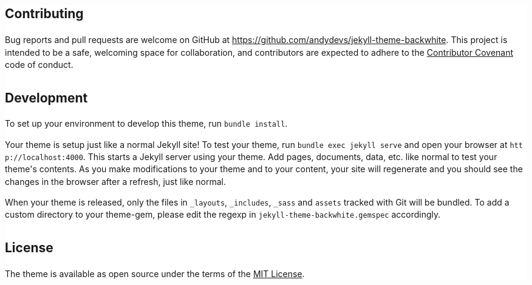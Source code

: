## Contributing

Bug reports and pull requests are welcome on GitHub at https://github.com/andydevs/jekyll-theme-backwhite. This project is intended to be a safe, welcoming space for collaboration, and contributors are expected to adhere to the [Contributor Covenant](http://contributor-covenant.org) code of conduct.

## Development

To set up your environment to develop this theme, run `bundle install`.

Your theme is setup just like a normal Jekyll site! To test your theme, run `bundle exec jekyll serve` and open your browser at `http://localhost:4000`. This starts a Jekyll server using your theme. Add pages, documents, data, etc. like normal to test your theme's contents. As you make modifications to your theme and to your content, your site will regenerate and you should see the changes in the browser after a refresh, just like normal.

When your theme is released, only the files in `_layouts`, `_includes`, `_sass` and `assets` tracked with Git will be bundled.
To add a custom directory to your theme-gem, please edit the regexp in `jekyll-theme-backwhite.gemspec` accordingly.

## License

The theme is available as open source under the terms of the [MIT License](https://opensource.org/licenses/MIT).

